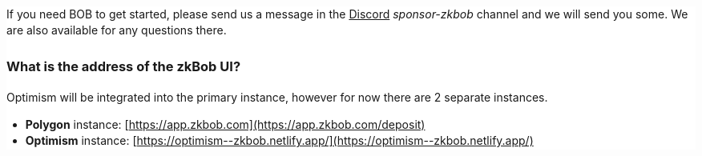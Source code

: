 If you need BOB to get started, please send us a message in the [Discord](https://discord.gg/ethglobal) _sponsor-zkbob_ channel and we will send you some. We are also available for any questions there.

### What is the address of the zkBob UI?

Optimism will be integrated into the primary instance, however for now there are 2 separate instances.

* **Polygon** instance: [https://app.zkbob.com](https://app.zkbob.com/deposit)
* **Optimism** instance: [https://optimism--zkbob.netlify.app/](https://optimism--zkbob.netlify.app/)






